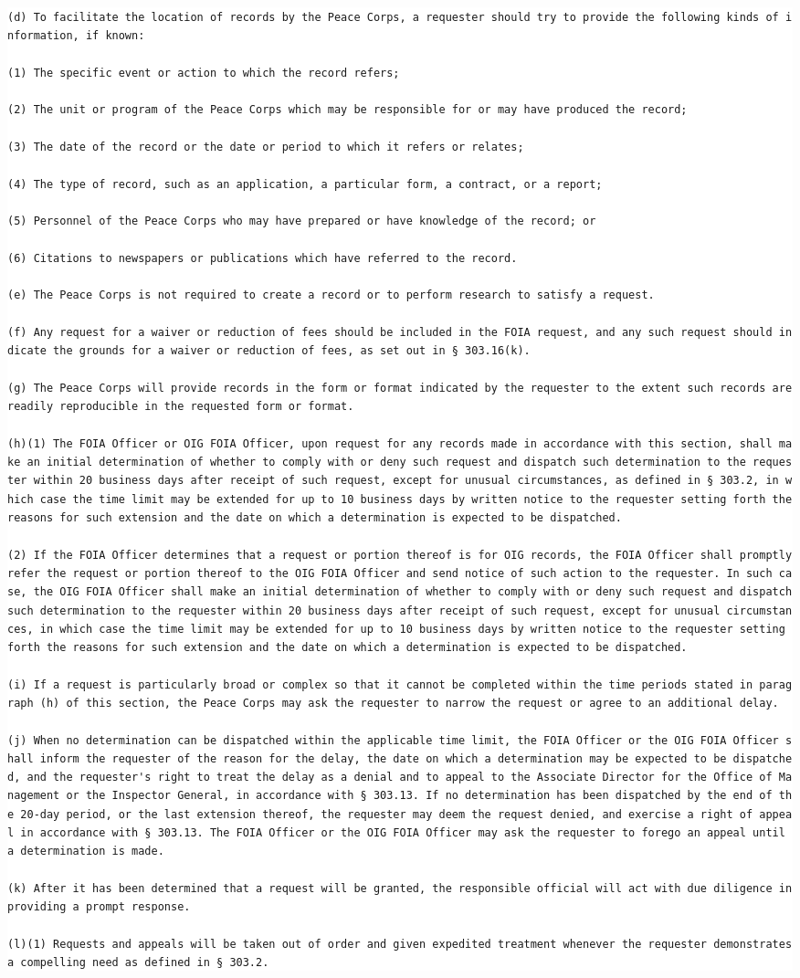     (d) To facilitate the location of records by the Peace Corps, a requester should try to provide the following kinds of information, if known:

    (1) The specific event or action to which the record refers;

    (2) The unit or program of the Peace Corps which may be responsible for or may have produced the record;

    (3) The date of the record or the date or period to which it refers or relates;

    (4) The type of record, such as an application, a particular form, a contract, or a report;

    (5) Personnel of the Peace Corps who may have prepared or have knowledge of the record; or

    (6) Citations to newspapers or publications which have referred to the record.

    (e) The Peace Corps is not required to create a record or to perform research to satisfy a request.

    (f) Any request for a waiver or reduction of fees should be included in the FOIA request, and any such request should indicate the grounds for a waiver or reduction of fees, as set out in § 303.16(k).

    (g) The Peace Corps will provide records in the form or format indicated by the requester to the extent such records are readily reproducible in the requested form or format.

    (h)(1) The FOIA Officer or OIG FOIA Officer, upon request for any records made in accordance with this section, shall make an initial determination of whether to comply with or deny such request and dispatch such determination to the requester within 20 business days after receipt of such request, except for unusual circumstances, as defined in § 303.2, in which case the time limit may be extended for up to 10 business days by written notice to the requester setting forth the reasons for such extension and the date on which a determination is expected to be dispatched.

    (2) If the FOIA Officer determines that a request or portion thereof is for OIG records, the FOIA Officer shall promptly refer the request or portion thereof to the OIG FOIA Officer and send notice of such action to the requester. In such case, the OIG FOIA Officer shall make an initial determination of whether to comply with or deny such request and dispatch such determination to the requester within 20 business days after receipt of such request, except for unusual circumstances, in which case the time limit may be extended for up to 10 business days by written notice to the requester setting forth the reasons for such extension and the date on which a determination is expected to be dispatched.

    (i) If a request is particularly broad or complex so that it cannot be completed within the time periods stated in paragraph (h) of this section, the Peace Corps may ask the requester to narrow the request or agree to an additional delay.

    (j) When no determination can be dispatched within the applicable time limit, the FOIA Officer or the OIG FOIA Officer shall inform the requester of the reason for the delay, the date on which a determination may be expected to be dispatched, and the requester's right to treat the delay as a denial and to appeal to the Associate Director for the Office of Management or the Inspector General, in accordance with § 303.13. If no determination has been dispatched by the end of the 20-day period, or the last extension thereof, the requester may deem the request denied, and exercise a right of appeal in accordance with § 303.13. The FOIA Officer or the OIG FOIA Officer may ask the requester to forego an appeal until a determination is made.

    (k) After it has been determined that a request will be granted, the responsible official will act with due diligence in providing a prompt response.

    (l)(1) Requests and appeals will be taken out of order and given expedited treatment whenever the requester demonstrates a compelling need as defined in § 303.2.
